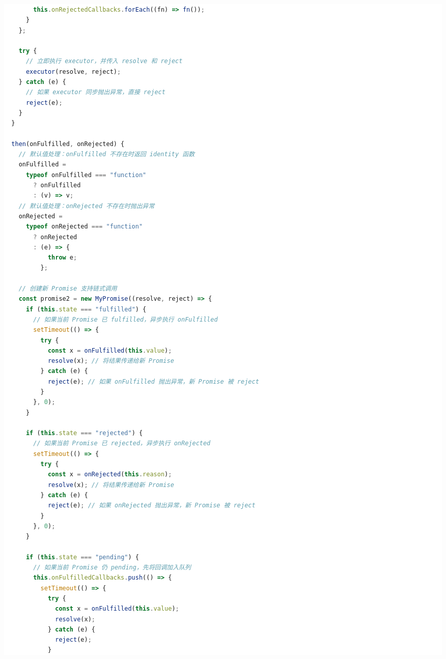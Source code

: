 ```js
        this.onRejectedCallbacks.forEach((fn) => fn());
      }
    };

    try {
      // 立即执行 executor，并传入 resolve 和 reject
      executor(resolve, reject);
    } catch (e) {
      // 如果 executor 同步抛出异常，直接 reject
      reject(e);
    }
  }

  then(onFulfilled, onRejected) {
    // 默认值处理：onFulfilled 不存在时返回 identity 函数
    onFulfilled =
      typeof onFulfilled === "function"
        ? onFulfilled
        : (v) => v;
    // 默认值处理：onRejected 不存在时抛出异常
    onRejected =
      typeof onRejected === "function"
        ? onRejected
        : (e) => {
            throw e;
          };

    // 创建新 Promise 支持链式调用
    const promise2 = new MyPromise((resolve, reject) => {
      if (this.state === "fulfilled") {
        // 如果当前 Promise 已 fulfilled，异步执行 onFulfilled
        setTimeout(() => {
          try {
            const x = onFulfilled(this.value);
            resolve(x); // 将结果传递给新 Promise
          } catch (e) {
            reject(e); // 如果 onFulfilled 抛出异常，新 Promise 被 reject
          }
        }, 0);
      }

      if (this.state === "rejected") {
        // 如果当前 Promise 已 rejected，异步执行 onRejected
        setTimeout(() => {
          try {
            const x = onRejected(this.reason);
            resolve(x); // 将结果传递给新 Promise
          } catch (e) {
            reject(e); // 如果 onRejected 抛出异常，新 Promise 被 reject
          }
        }, 0);
      }

      if (this.state === "pending") {
        // 如果当前 Promise 仍 pending，先将回调加入队列
        this.onFulfilledCallbacks.push(() => {
          setTimeout(() => {
            try {
              const x = onFulfilled(this.value);
              resolve(x);
            } catch (e) {
              reject(e);
            }
```